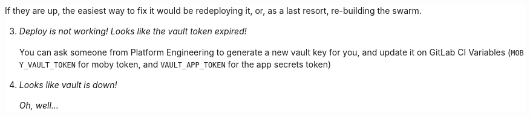    If they are up, the easiest way to fix it would be redeploying it, or, as a last resort, re-building the swarm. 
 
3. _Deploy is not working! Looks like the vault token expired!_

   You can ask someone from Platform Engineering to generate a new vault key for you, and update it
   on GitLab CI Variables (`MOBY_VAULT_TOKEN` for moby token, and `VAULT_APP_TOKEN` for the app secrets token)
   
4. _Looks like vault is down!_

   _Oh, well..._
